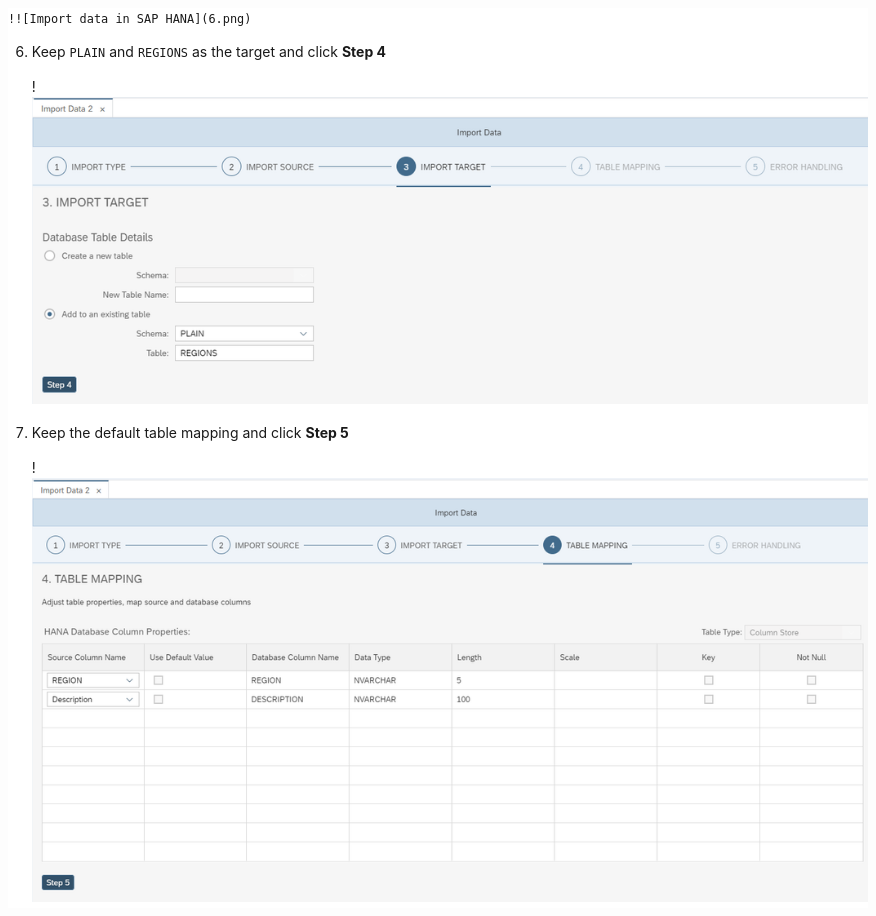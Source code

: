     !![Import data in SAP HANA](6.png)

6. Keep `PLAIN` and `REGIONS` as the target and click **Step 4**

    !![Import data in SAP HANA](6_2.png)

7. Keep the default table mapping and click **Step 5**

    !![Import data in SAP HANA](7.png)
